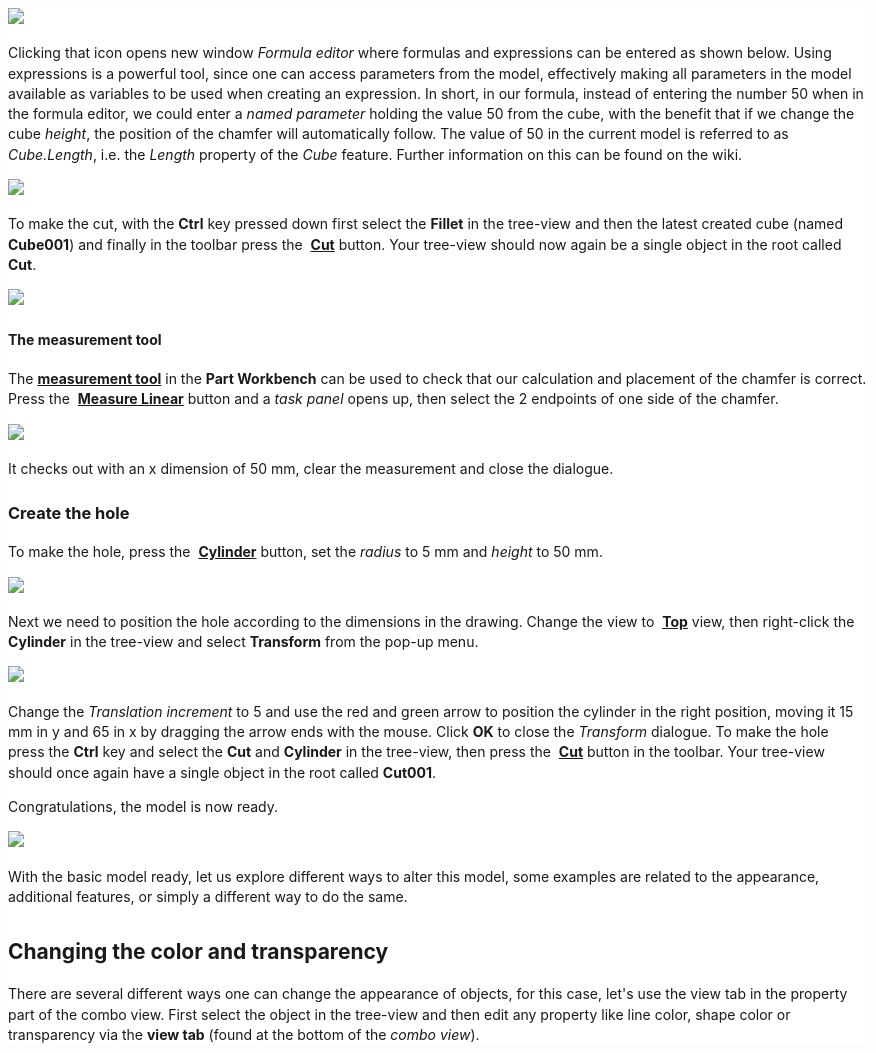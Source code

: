 ![](images/T101pwb01-12_expression1.png )

Clicking that icon opens new window *Formula editor* where formulas and expressions can be entered as shown below. Using expressions is a powerful tool, since one can access parameters from the model, effectively making all parameters in the model available as variables to be used when creating an expression. In short, in our formula, instead of entering the number 50 when in the formula editor, we could enter a *named parameter* holding the value 50 from the cube, with the benefit that if we change the cube *height*, the position of the chamfer will automatically follow. The value of 50 in the current model is referred to as *Cube.Length*, i.e. the *Length* property of the *Cube* feature. Further information on this can be found on the wiki.

![](images/T101pwb01-13_expression2.png )

To make the cut, with the **Ctrl** key pressed down first select the **Fillet** in the tree-view and then the latest created cube (named **Cube001**) and finally in the toolbar press the <img alt="" src=images/Part_Cut.svg  style="width   *24px;"> **[Cut](Part_Cut.md)** button. Your tree-view should now again be a single object in the root called **Cut**.

![](images/T101pwb01-14_model1.png )

#### The measurement tool 

The **[measurement tool](Part_Measure_Menu.md)** in the **Part Workbench** can be used to check that our calculation and placement of the chamfer is correct. Press the <img alt="" src=images/Part_Measure_Linear.svg  style="width   *24px;"> **[Measure Linear](Part_Measure_Linear.md)** button and a *task panel* opens up, then select the 2 endpoints of one side of the chamfer.

![](images/T101pwb01-15_model1measure1.png )

It checks out with an x dimension of 50 mm, clear the measurement and close the dialogue.

### Create the hole 

To make the hole, press the <img alt="" src=images/Part_Cylinder.svg  style="width   *24px;"> **[Cylinder](Part_Cylinder.md)** button, set the *radius* to 5 mm and *height* to 50 mm.

![](images/T101pwb01-16_cyl1.png )

Next we need to position the hole according to the dimensions in the drawing. Change the view to <img alt="" src=images/Std_ViewTop.svg  style="width   *24px;"> **[Top](Std_ViewTop.md)** view, then right-click the **Cylinder** in the tree-view and select **Transform** from the pop-up menu.

![](images/T101pwb01-17_cyl1translate.png )

Change the *Translation increment* to 5 and use the red and green arrow to position the cylinder in the right position, moving it 15 mm in y and 65 in x by dragging the arrow ends with the mouse. Click **OK** to close the *Transform* dialogue. To make the hole press the **Ctrl** key and select the **Cut** and **Cylinder** in the tree-view, then press the <img alt="" src=images/Part_Cut.svg  style="width   *24px;"> **[Cut](Part_Cut.md)** button in the toolbar. Your tree-view should once again have a single object in the root called **Cut001**.

Congratulations, the model is now ready.

![](images/T101pwb01-18_model1complete.png )

With the basic model ready, let us explore different ways to alter this model, some examples are related to the appearance, additional features, or simply a different way to do the same.

## Changing the color and transparency 

There are several different ways one can change the appearance of objects, for this case, let\'s use the view tab in the property part of the combo view. First select the object in the tree-view and then edit any property like line color, shape color or transparency via the **view tab** (found at the bottom of the *combo view*).
